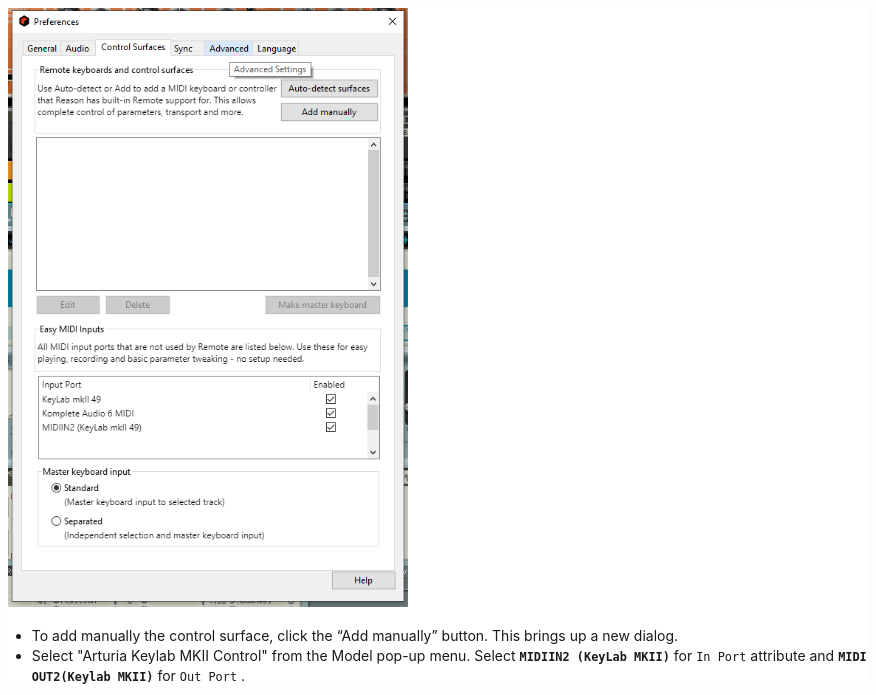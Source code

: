 <img src="./images/OpenControlSurfaceTab.png" width="400">

* To add manually the control surface, click the “Add manually” button. This brings up a new dialog.
* Select "Arturia Keylab MKII Control" from the Model pop-up menu. Select **`MIDIIN2 (KeyLab MKII)`** for `In Port` attribute and **`MIDIOUT2(Keylab MKII)`** for `Out Port` .
